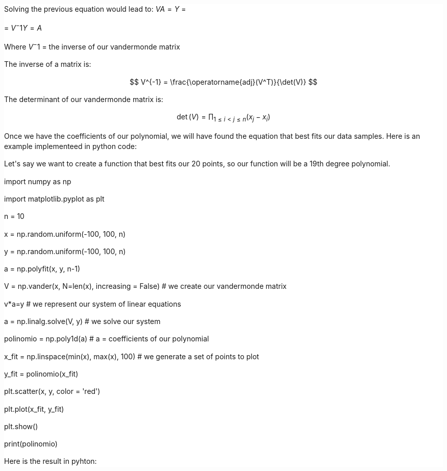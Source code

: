 Solving the previous equation would lead to:
$VA=Y$ =

= $V^-1Y=A$

Where $V^-1$ = the inverse of our vandermonde matrix

The inverse of a matrix is:

$$
V^{-1} = \frac{\operatorname{adj}(V^T)}{\det(V)}
$$

The determinant of our vandermonde matrix is:

$$
\det(V) =
\prod_{1 \le i < j \le n} (x_j - x_i)
$$

Once we have the coefficients of our polynomial, we will have found the equation that best fits our data samples. Here is an example implementeed in python code:

Let's say we want to create a function that best fits our 20 points, so our function will be a 19th degree polynomial.

import numpy as np

import matplotlib.pyplot as plt

n = 10

x = np.random.uniform(-100, 100, n)

y = np.random.uniform(-100, 100, n)

a = np.polyfit(x, y, n-1)

V = np.vander(x, N=len(x), increasing = False) # we create our vandermonde matrix

v\*a=y # we represent our system of linear equations

a = np.linalg.solve(V, y) # we solve our system

polinomio = np.poly1d(a) # a = coefficients of our polynomial


x_fit = np.linspace(min(x), max(x), 100) # we generate a set of points to plot

y_fit = polinomio(x_fit)

plt.scatter(x, y, color = 'red')

plt.plot(x_fit, y_fit)

plt.show()

print(polinomio)

Here is the result in pyhton:
